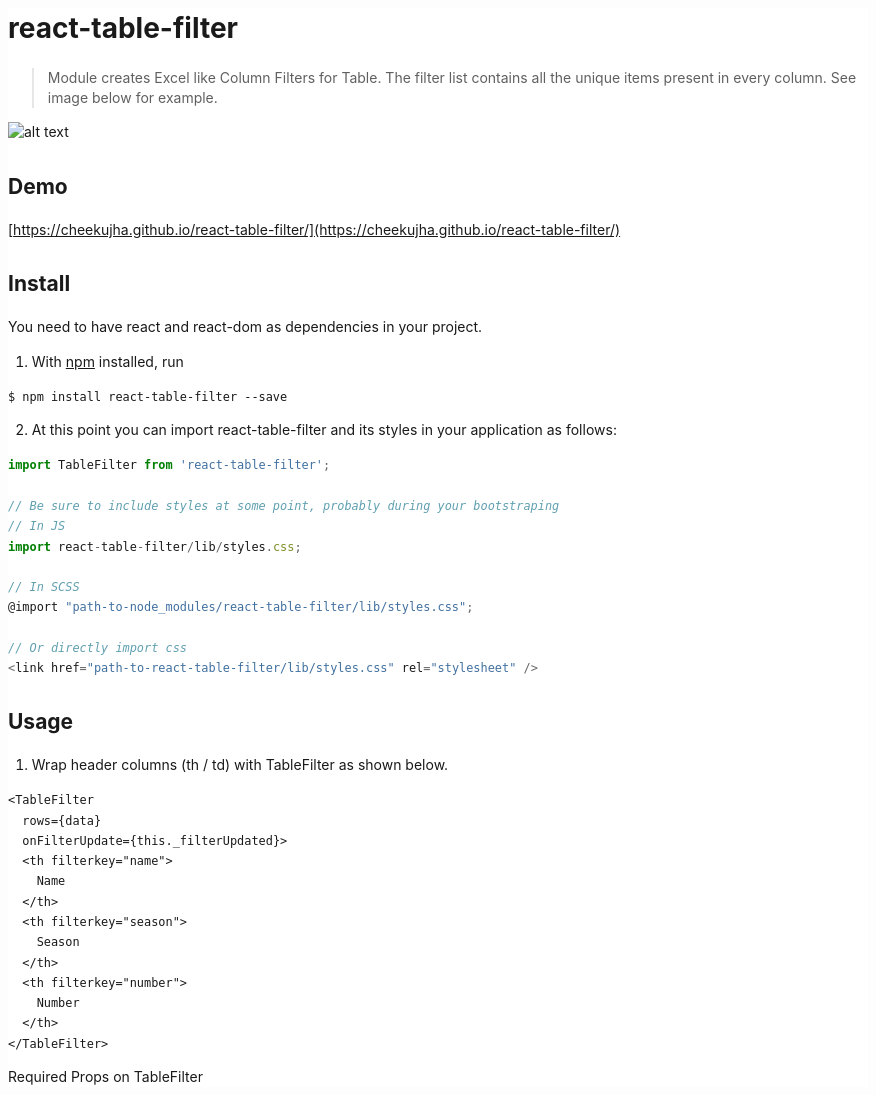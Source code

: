 # react-table-filter

> Module creates Excel like Column Filters for Table. The filter list contains all the unique items present in every column. See image below for example.

![alt text](https://user-images.githubusercontent.com/13845950/34553583-42f475c0-f14e-11e7-87f0-7d9704545bb9.png)

## Demo

[https://cheekujha.github.io/react-table-filter/](https://cheekujha.github.io/react-table-filter/)

## Install
You need to have react and react-dom as dependencies in your project.

1. With [npm](https://npmjs.org/) installed, run

```
$ npm install react-table-filter --save
```

2. At this point you can import react-table-filter and its styles in your application as follows:

```js
import TableFilter from 'react-table-filter';

// Be sure to include styles at some point, probably during your bootstraping
// In JS
import react-table-filter/lib/styles.css;

// In SCSS
@import "path-to-node_modules/react-table-filter/lib/styles.css";

// Or directly import css
<link href="path-to-react-table-filter/lib/styles.css" rel="stylesheet" />

```

## Usage

1. Wrap header columns (th / td) with TableFilter as shown below.
```
<TableFilter
  rows={data}
  onFilterUpdate={this._filterUpdated}>
  <th filterkey="name">
    Name
  </th>
  <th filterkey="season">
    Season
  </th>
  <th filterkey="number">
    Number
  </th>
</TableFilter>
```
Required Props on TableFilter

